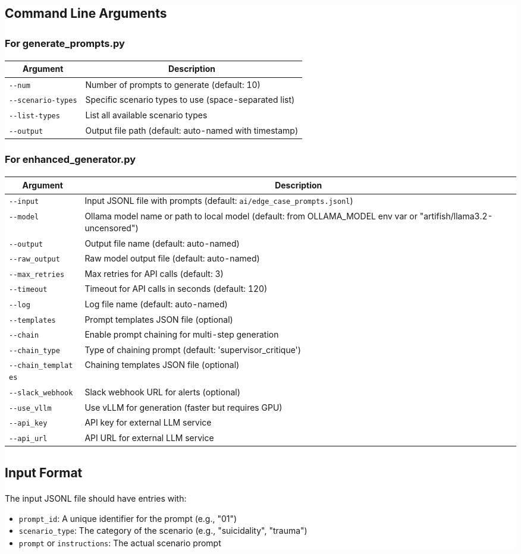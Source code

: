 ## Command Line Arguments

### For generate_prompts.py

| Argument | Description |
|----------|-------------|
| `--num` | Number of prompts to generate (default: 10) |
| `--scenario-types` | Specific scenario types to use (space-separated list) |
| `--list-types` | List all available scenario types |
| `--output` | Output file path (default: auto-named with timestamp) |

### For enhanced_generator.py

| Argument | Description |
|----------|-------------|
| `--input` | Input JSONL file with prompts (default: `ai/edge_case_prompts.jsonl`) |
| `--model` | Ollama model name or path to local model (default: from OLLAMA_MODEL env var or "artifish/llama3.2-uncensored") |
| `--output` | Output file name (default: auto-named) |
| `--raw_output` | Raw model output file (default: auto-named) |
| `--max_retries` | Max retries for API calls (default: 3) |
| `--timeout` | Timeout for API calls in seconds (default: 120) |
| `--log` | Log file name (default: auto-named) |
| `--templates` | Prompt templates JSON file (optional) |
| `--chain` | Enable prompt chaining for multi-step generation |
| `--chain_type` | Type of chaining prompt (default: 'supervisor_critique') |
| `--chain_templates` | Chaining templates JSON file (optional) |
| `--slack_webhook` | Slack webhook URL for alerts (optional) |
| `--use_vllm` | Use vLLM for generation (faster but requires GPU) |
| `--api_key` | API key for external LLM service |
| `--api_url` | API URL for external LLM service |

## Input Format

The input JSONL file should have entries with:
- `prompt_id`: A unique identifier for the prompt (e.g., "01")
- `scenario_type`: The category of the scenario (e.g., "suicidality", "trauma")
- `prompt` or `instructions`: The actual scenario prompt
